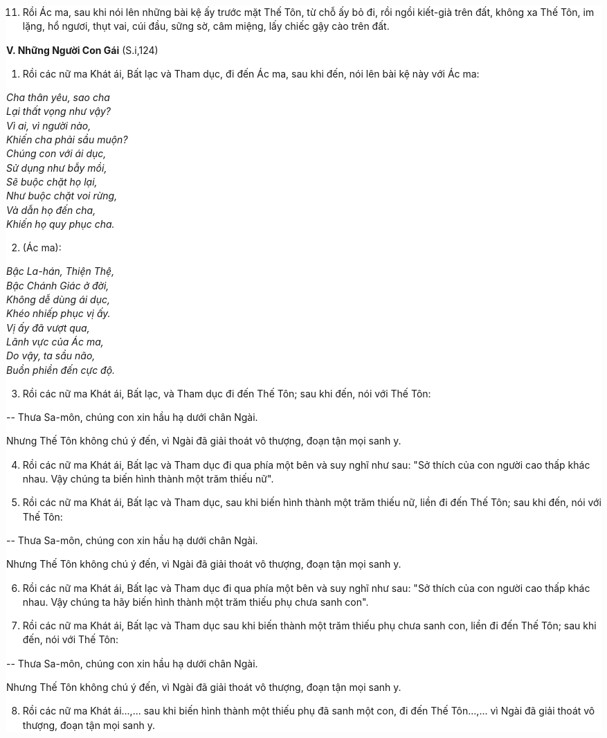 11) Rồi Ác ma, sau khi nói lên những bài kệ ấy trước mặt Thế Tôn, từ chỗ ấy bỏ đi, rồi ngồi kiết-già trên đất, không xa Thế Tôn, im lặng, hổ ngươi, thụt vai, cúi đầu, sững sờ, câm miệng, lấy chiếc gậy cào trên đất.

**V. Những Người Con Gái** (S.i,124)

1) Rồi các nữ ma Khát ái, Bất lạc và Tham dục, đi đến Ác ma, sau khi đến, nói lên bài kệ này với Ác ma:

_Cha thân yêu, sao cha  
Lại thất vọng như vậy?  
Vì ai, vì người nào,  
Khiến cha phải sầu muộn?  
Chúng con với ái dục,  
Sử dụng như bẫy mồi,  
Sẽ buộc chặt họ lại,  
Như buộc chặt voi rừng,  
Và dẫn họ đến cha,  
Khiến họ quy phục cha._

2) (Ác ma):

_Bậc La-hán, Thiện Thệ,  
Bậc Chánh Giác ở đời,  
Không dễ dùng ái dục,  
Khéo nhiếp phục vị ấy.  
Vị ấy đã vượt qua,  
Lãnh vực của Ác ma,  
Do vậy, ta sầu não,  
Buồn phiền đến cực độ._

3) Rồi các nữ ma Khát ái, Bất lạc, và Tham dục đi đến Thế Tôn; sau khi đến, nói với Thế Tôn:

-- Thưa Sa-môn, chúng con xin hầu hạ dưới chân Ngài.

Nhưng Thế Tôn không chú ý đến, vì Ngài đã giải thoát vô thượng, đoạn tận mọi sanh y.

4) Rồi các nữ ma Khát ái, Bất lạc và Tham dục đi qua phía một bên và suy nghĩ như sau: "Sở thích của con người cao thấp khác nhau. Vậy chúng ta biến hình thành một trăm thiếu nữ".

5) Rồi các nữ ma Khát ái, Bất lạc và Tham dục, sau khi biến hình thành một trăm thiếu nữ, liền đi đến Thế Tôn; sau khi đến, nói với Thế Tôn:

-- Thưa Sa-môn, chúng con xin hầu hạ dưới chân Ngài.

Nhưng Thế Tôn không chú ý đến, vì Ngài đã giải thoát vô thượng, đoạn tận mọi sanh y.

6) Rồi các nữ ma Khát ái, Bất lạc và Tham dục đi qua phía một bên và suy nghĩ như sau: "Sở thích của con người cao thấp khác nhau. Vậy chúng ta hãy biến hình thành một trăm thiếu phụ chưa sanh con".

7) Rồi các nữ ma Khát ái, Bất lạc và Tham dục sau khi biến thành một trăm thiếu phụ chưa sanh con, liền đi đến Thế Tôn; sau khi đến, nói với Thế Tôn:

-- Thưa Sa-môn, chúng con xin hầu hạ dưới chân Ngài.

Nhưng Thế Tôn không chú ý đến, vì Ngài đã giải thoát vô thượng, đoạn tận mọi sanh y.

8) Rồi các nữ ma Khát ái...,... sau khi biến hình thành một thiếu phụ đã sanh một con, đi đến Thế Tôn...,... vì Ngài đã giải thoát vô thượng, đoạn tận mọi sanh y.
